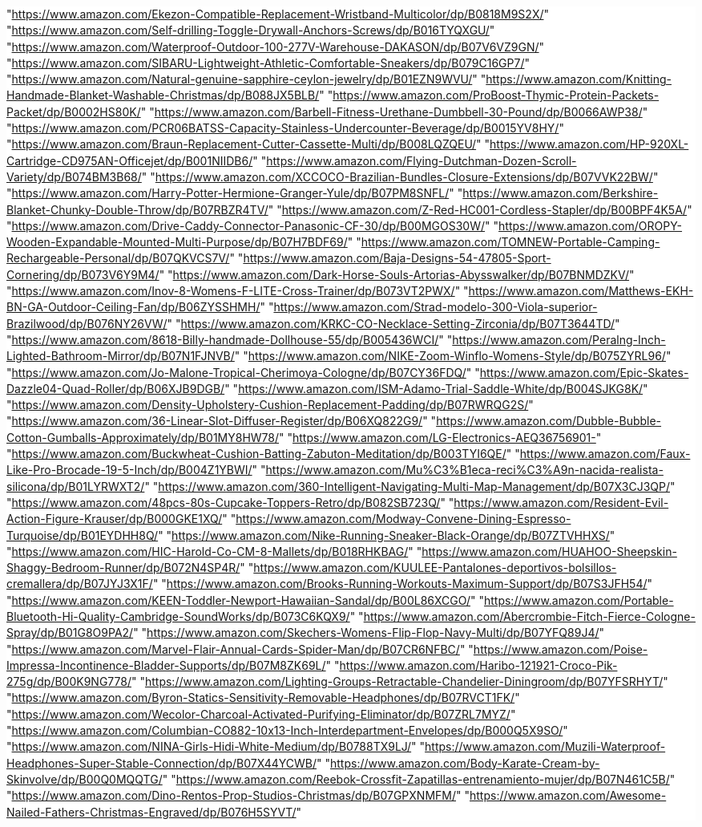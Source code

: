 "https://www.amazon.com/Ekezon-Compatible-Replacement-Wristband-Multicolor/dp/B0818M9S2X/"
"https://www.amazon.com/Self-drilling-Toggle-Drywall-Anchors-Screws/dp/B016TYQXGU/"
"https://www.amazon.com/Waterproof-Outdoor-100-277V-Warehouse-DAKASON/dp/B07V6VZ9GN/"
"https://www.amazon.com/SIBARU-Lightweight-Athletic-Comfortable-Sneakers/dp/B079C16GP7/"
"https://www.amazon.com/Natural-genuine-sapphire-ceylon-jewelry/dp/B01EZN9WVU/"
"https://www.amazon.com/Knitting-Handmade-Blanket-Washable-Christmas/dp/B088JX5BLB/"
"https://www.amazon.com/ProBoost-Thymic-Protein-Packets-Packet/dp/B0002HS80K/"
"https://www.amazon.com/Barbell-Fitness-Urethane-Dumbbell-30-Pound/dp/B0066AWP38/"
"https://www.amazon.com/PCR06BATSS-Capacity-Stainless-Undercounter-Beverage/dp/B0015YV8HY/"
"https://www.amazon.com/Braun-Replacement-Cutter-Cassette-Multi/dp/B008LQZQEU/"
"https://www.amazon.com/HP-920XL-Cartridge-CD975AN-Officejet/dp/B001NIIDB6/"
"https://www.amazon.com/Flying-Dutchman-Dozen-Scroll-Variety/dp/B074BM3B68/"
"https://www.amazon.com/XCCOCO-Brazilian-Bundles-Closure-Extensions/dp/B07VVK22BW/"
"https://www.amazon.com/Harry-Potter-Hermione-Granger-Yule/dp/B07PM8SNFL/"
"https://www.amazon.com/Berkshire-Blanket-Chunky-Double-Throw/dp/B07RBZR4TV/"
"https://www.amazon.com/Z-Red-HC001-Cordless-Stapler/dp/B00BPF4K5A/"
"https://www.amazon.com/Drive-Caddy-Connector-Panasonic-CF-30/dp/B00MGOS30W/"
"https://www.amazon.com/OROPY-Wooden-Expandable-Mounted-Multi-Purpose/dp/B07H7BDF69/"
"https://www.amazon.com/TOMNEW-Portable-Camping-Rechargeable-Personal/dp/B07QKVCS7V/"
"https://www.amazon.com/Baja-Designs-54-47805-Sport-Cornering/dp/B073V6Y9M4/"
"https://www.amazon.com/Dark-Horse-Souls-Artorias-Abysswalker/dp/B07BNMDZKV/"
"https://www.amazon.com/Inov-8-Womens-F-LITE-Cross-Trainer/dp/B073VT2PWX/"
"https://www.amazon.com/Matthews-EKH-BN-GA-Outdoor-Ceiling-Fan/dp/B06ZYSSHMH/"
"https://www.amazon.com/Strad-modelo-300-Viola-superior-Brazilwood/dp/B076NY26VW/"
"https://www.amazon.com/KRKC-CO-Necklace-Setting-Zirconia/dp/B07T3644TD/"
"https://www.amazon.com/8618-Billy-handmade-Dollhouse-55/dp/B005436WCI/"
"https://www.amazon.com/Peralng-Inch-Lighted-Bathroom-Mirror/dp/B07N1FJNVB/"
"https://www.amazon.com/NIKE-Zoom-Winflo-Womens-Style/dp/B075ZYRL96/"
"https://www.amazon.com/Jo-Malone-Tropical-Cherimoya-Cologne/dp/B07CY36FDQ/"
"https://www.amazon.com/Epic-Skates-Dazzle04-Quad-Roller/dp/B06XJB9DGB/"
"https://www.amazon.com/ISM-Adamo-Trial-Saddle-White/dp/B004SJKG8K/"
"https://www.amazon.com/Density-Upholstery-Cushion-Replacement-Padding/dp/B07RWRQG2S/"
"https://www.amazon.com/36-Linear-Slot-Diffuser-Register/dp/B06XQ822G9/"
"https://www.amazon.com/Dubble-Bubble-Cotton-Gumballs-Approximately/dp/B01MY8HW78/"
"https://www.amazon.com/LG-Electronics-AEQ36756901-"
"https://www.amazon.com/Buckwheat-Cushion-Batting-Zabuton-Meditation/dp/B003TYI6QE/"
"https://www.amazon.com/Faux-Like-Pro-Brocade-19-5-Inch/dp/B004Z1YBWI/"
"https://www.amazon.com/Mu%C3%B1eca-reci%C3%A9n-nacida-realista-silicona/dp/B01LYRWXT2/"
"https://www.amazon.com/360-Intelligent-Navigating-Multi-Map-Management/dp/B07X3CJ3QP/"
"https://www.amazon.com/48pcs-80s-Cupcake-Toppers-Retro/dp/B082SB723Q/"
"https://www.amazon.com/Resident-Evil-Action-Figure-Krauser/dp/B000GKE1XQ/"
"https://www.amazon.com/Modway-Convene-Dining-Espresso-Turquoise/dp/B01EYDHH8Q/"
"https://www.amazon.com/Nike-Running-Sneaker-Black-Orange/dp/B07ZTVHHXS/"
"https://www.amazon.com/HIC-Harold-Co-CM-8-Mallets/dp/B018RHKBAG/"
"https://www.amazon.com/HUAHOO-Sheepskin-Shaggy-Bedroom-Runner/dp/B072N4SP4R/"
"https://www.amazon.com/KUULEE-Pantalones-deportivos-bolsillos-cremallera/dp/B07JYJ3X1F/"
"https://www.amazon.com/Brooks-Running-Workouts-Maximum-Support/dp/B07S3JFH54/"
"https://www.amazon.com/KEEN-Toddler-Newport-Hawaiian-Sandal/dp/B00L86XCGO/"
"https://www.amazon.com/Portable-Bluetooth-Hi-Quality-Cambridge-SoundWorks/dp/B073C6KQX9/"
"https://www.amazon.com/Abercrombie-Fitch-Fierce-Cologne-Spray/dp/B01G8O9PA2/"
"https://www.amazon.com/Skechers-Womens-Flip-Flop-Navy-Multi/dp/B07YFQ89J4/"
"https://www.amazon.com/Marvel-Flair-Annual-Cards-Spider-Man/dp/B07CR6NFBC/"
"https://www.amazon.com/Poise-Impressa-Incontinence-Bladder-Supports/dp/B07M8ZK69L/"
"https://www.amazon.com/Haribo-121921-Croco-Pik-275g/dp/B00K9NG778/"
"https://www.amazon.com/Lighting-Groups-Retractable-Chandelier-Diningroom/dp/B07YFSRHYT/"
"https://www.amazon.com/Byron-Statics-Sensitivity-Removable-Headphones/dp/B07RVCT1FK/"
"https://www.amazon.com/Wecolor-Charcoal-Activated-Purifying-Eliminator/dp/B07ZRL7MYZ/"
"https://www.amazon.com/Columbian-CO882-10x13-Inch-Interdepartment-Envelopes/dp/B000Q5X9SO/"
"https://www.amazon.com/NINA-Girls-Hidi-White-Medium/dp/B0788TX9LJ/"
"https://www.amazon.com/Muzili-Waterproof-Headphones-Super-Stable-Connection/dp/B07X44YCWB/"
"https://www.amazon.com/Body-Karate-Cream-by-Skinvolve/dp/B00Q0MQQTG/"
"https://www.amazon.com/Reebok-Crossfit-Zapatillas-entrenamiento-mujer/dp/B07N461C5B/"
"https://www.amazon.com/Dino-Rentos-Prop-Studios-Christmas/dp/B07GPXNMFM/"
"https://www.amazon.com/Awesome-Nailed-Fathers-Christmas-Engraved/dp/B076H5SYVT/"